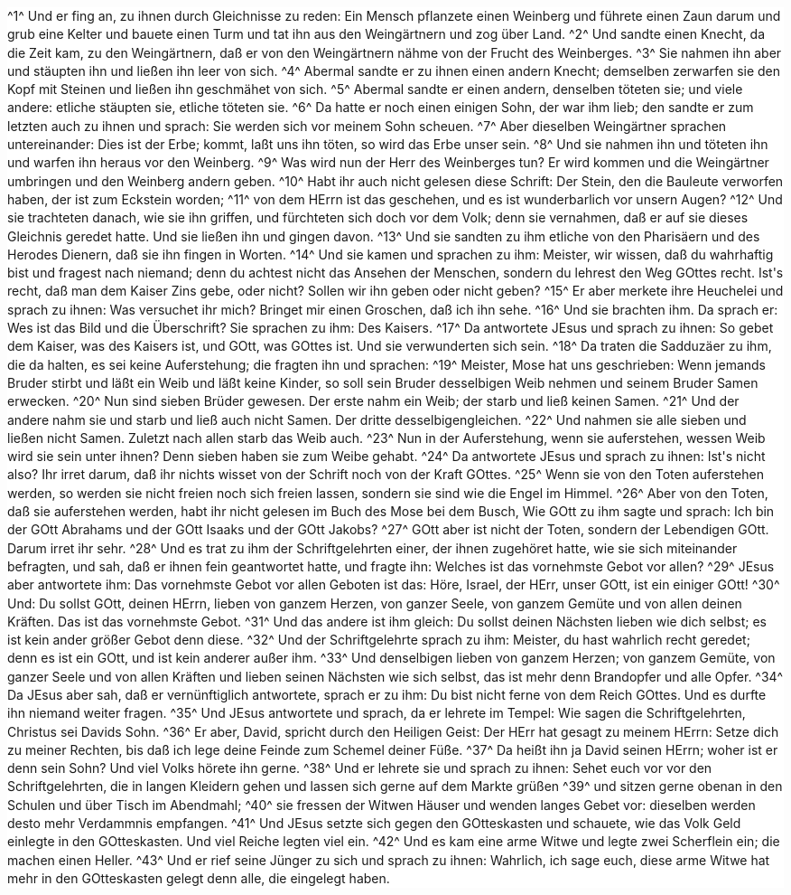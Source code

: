 ^1^ Und er fing an, zu ihnen durch Gleichnisse zu reden: Ein Mensch pflanzete einen Weinberg und führete einen Zaun darum und grub eine Kelter und bauete einen Turm und tat ihn aus den Weingärtnern und zog über Land. ^2^ Und sandte einen Knecht, da die Zeit kam, zu den Weingärtnern, daß er von den Weingärtnern nähme von der Frucht des Weinberges. ^3^ Sie nahmen ihn aber und stäupten ihn und ließen ihn leer von sich. ^4^ Abermal sandte er zu ihnen einen andern Knecht; demselben zerwarfen sie den Kopf mit Steinen und ließen ihn geschmähet von sich. ^5^ Abermal sandte er einen andern, denselben töteten sie; und viele andere: etliche stäupten sie, etliche töteten sie. ^6^ Da hatte er noch einen einigen Sohn, der war ihm lieb; den sandte er zum letzten auch zu ihnen und sprach: Sie werden sich vor meinem Sohn scheuen. ^7^ Aber dieselben Weingärtner sprachen untereinander: Dies ist der Erbe; kommt, laßt uns ihn töten, so wird das Erbe unser sein. ^8^ Und sie nahmen ihn und töteten ihn und warfen ihn heraus vor den Weinberg. ^9^ Was wird nun der Herr des Weinberges tun? Er wird kommen und die Weingärtner umbringen und den Weinberg andern geben. ^10^ Habt ihr auch nicht gelesen diese Schrift: Der Stein, den die Bauleute verworfen haben, der ist zum Eckstein worden; ^11^ von dem HErrn ist das geschehen, und es ist wunderbarlich vor unsern Augen? ^12^ Und sie trachteten danach, wie sie ihn griffen, und fürchteten sich doch vor dem Volk; denn sie vernahmen, daß er auf sie dieses Gleichnis geredet hatte. Und sie ließen ihn und gingen davon. ^13^ Und sie sandten zu ihm etliche von den Pharisäern und des Herodes Dienern, daß sie ihn fingen in Worten. ^14^ Und sie kamen und sprachen zu ihm: Meister, wir wissen, daß du wahrhaftig bist und fragest nach niemand; denn du achtest nicht das Ansehen der Menschen, sondern du lehrest den Weg GOttes recht. Ist's recht, daß man dem Kaiser Zins gebe, oder nicht? Sollen wir ihn geben oder nicht geben? ^15^ Er aber merkete ihre Heuchelei und sprach zu ihnen: Was versuchet ihr mich? Bringet mir einen Groschen, daß ich ihn sehe. ^16^ Und sie brachten ihm. Da sprach er: Wes ist das Bild und die Überschrift? Sie sprachen zu ihm: Des Kaisers. ^17^ Da antwortete JEsus und sprach zu ihnen: So gebet dem Kaiser, was des Kaisers ist, und GOtt, was GOttes ist. Und sie verwunderten sich sein. ^18^ Da traten die Sadduzäer zu ihm, die da halten, es sei keine Auferstehung; die fragten ihn und sprachen: ^19^ Meister, Mose hat uns geschrieben: Wenn jemands Bruder stirbt und läßt ein Weib und läßt keine Kinder, so soll sein Bruder desselbigen Weib nehmen und seinem Bruder Samen erwecken. ^20^ Nun sind sieben Brüder gewesen. Der erste nahm ein Weib; der starb und ließ keinen Samen. ^21^ Und der andere nahm sie und starb und ließ auch nicht Samen. Der dritte desselbigengleichen. ^22^ Und nahmen sie alle sieben und ließen nicht Samen. Zuletzt nach allen starb das Weib auch. ^23^ Nun in der Auferstehung, wenn sie auferstehen, wessen Weib wird sie sein unter ihnen? Denn sieben haben sie zum Weibe gehabt. ^24^ Da antwortete JEsus und sprach zu ihnen: Ist's nicht also? Ihr irret darum, daß ihr nichts wisset von der Schrift noch von der Kraft GOttes. ^25^ Wenn sie von den Toten auferstehen werden, so werden sie nicht freien noch sich freien lassen, sondern sie sind wie die Engel im Himmel. ^26^ Aber von den Toten, daß sie auferstehen werden, habt ihr nicht gelesen im Buch des Mose bei dem Busch, Wie GOtt zu ihm sagte und sprach: Ich bin der GOtt Abrahams und der GOtt Isaaks und der GOtt Jakobs? ^27^ GOtt aber ist nicht der Toten, sondern der Lebendigen GOtt. Darum irret ihr sehr. ^28^ Und es trat zu ihm der Schriftgelehrten einer, der ihnen zugehöret hatte, wie sie sich miteinander befragten, und sah, daß er ihnen fein geantwortet hatte, und fragte ihn: Welches ist das vornehmste Gebot vor allen? ^29^ JEsus aber antwortete ihm: Das vornehmste Gebot vor allen Geboten ist das: Höre, Israel, der HErr, unser GOtt, ist ein einiger GOtt! ^30^ Und: Du sollst GOtt, deinen HErrn, lieben von ganzem Herzen, von ganzer Seele, von ganzem Gemüte und von allen deinen Kräften. Das ist das vornehmste Gebot. ^31^ Und das andere ist ihm gleich: Du sollst deinen Nächsten lieben wie dich selbst; es ist kein ander größer Gebot denn diese. ^32^ Und der Schriftgelehrte sprach zu ihm: Meister, du hast wahrlich recht geredet; denn es ist ein GOtt, und ist kein anderer außer ihm. ^33^ Und denselbigen lieben von ganzem Herzen; von ganzem Gemüte, von ganzer Seele und von allen Kräften und lieben seinen Nächsten wie sich selbst, das ist mehr denn Brandopfer und alle Opfer. ^34^ Da JEsus aber sah, daß er vernünftiglich antwortete, sprach er zu ihm: Du bist nicht ferne von dem Reich GOttes. Und es durfte ihn niemand weiter fragen. ^35^ Und JEsus antwortete und sprach, da er lehrete im Tempel: Wie sagen die Schriftgelehrten, Christus sei Davids Sohn. ^36^ Er aber, David, spricht durch den Heiligen Geist: Der HErr hat gesagt zu meinem HErrn: Setze dich zu meiner Rechten, bis daß ich lege deine Feinde zum Schemel deiner Füße. ^37^ Da heißt ihn ja David seinen HErrn; woher ist er denn sein Sohn? Und viel Volks hörete ihn gerne. ^38^ Und er lehrete sie und sprach zu ihnen: Sehet euch vor vor den Schriftgelehrten, die in langen Kleidern gehen und lassen sich gerne auf dem Markte grüßen ^39^ und sitzen gerne obenan in den Schulen und über Tisch im Abendmahl; ^40^ sie fressen der Witwen Häuser und wenden langes Gebet vor: dieselben werden desto mehr Verdammnis empfangen. ^41^ Und JEsus setzte sich gegen den GOtteskasten und schauete, wie das Volk Geld einlegte in den GOtteskasten. Und viel Reiche legten viel ein. ^42^ Und es kam eine arme Witwe und legte zwei Scherflein ein; die machen einen Heller. ^43^ Und er rief seine Jünger zu sich und sprach zu ihnen: Wahrlich, ich sage euch, diese arme Witwe hat mehr in den GOtteskasten gelegt denn alle, die eingelegt haben.